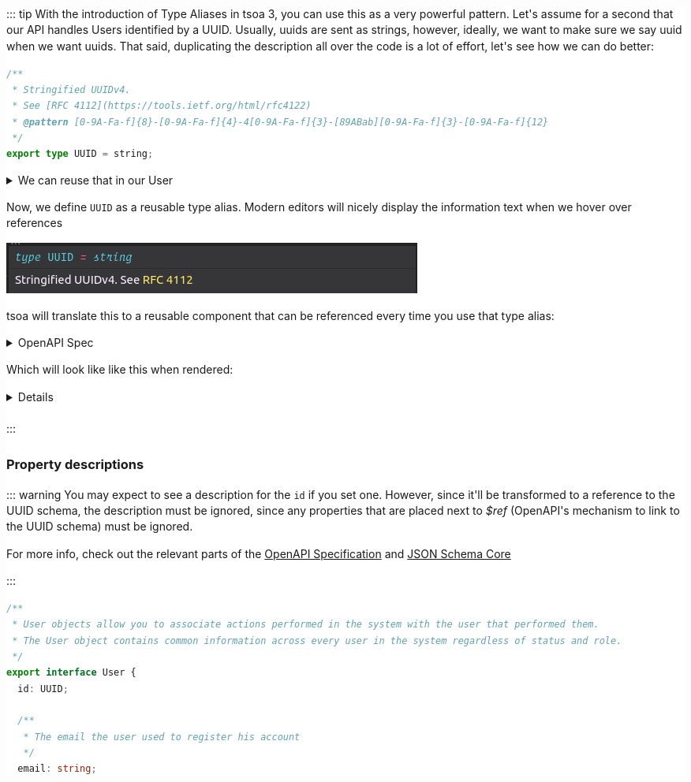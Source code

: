 ::: tip
With the introduction of Type Aliases in tsoa 3, you can use this as a very powerful pattern.
Let's assume for a second that our API handles Users identified by a UUID.
Usually, uuids are sent as strings, however, ideally, we want to make sure we say uuid when we want uuids.
That said, duplicating the description all over the code is a lot of effort, let's see how we can do better:

```ts {1,2,3,4,5}
/**
 * Stringified UUIDv4.
 * See [RFC 4112](https://tools.ietf.org/html/rfc4122)
 * @pattern [0-9A-Fa-f]{8}-[0-9A-Fa-f]{4}-4[0-9A-Fa-f]{3}-[89ABab][0-9A-Fa-f]{3}-[0-9A-Fa-f]{12}
 */
export type UUID = string;
```

<details><summary>We can reuse that in our User</summary></details>

Now, we define `UUID` as a reusable type alias.
Modern editors will nicely display the information text when we hover over references

![JSDoc Type Alias](./assets/jsdoc-alias.png)

tsoa will translate this to a reusable component that can be referenced every time you use that type alias:

<details><summary>OpenAPI Spec</summary></details>

Which will look like like this when rendered:

<details></details>

</br>
:::

### Property descriptions

::: warning
You may expect to see a description for the `id` if you set one.
However, since it'll be transformed to a reference to the UUID schema, the description must be ignored,
since any properties that are placed next to _\$ref_ (OpenAPI's mechanism to link to the UUID schema) must be ignored.

For more info, check out the relevant parts of the [OpenAPI Specification](https://github.com/OAI/OpenAPI-Specification/blob/master/versions/3.0.3.md#schemaObject) and [JSON Schema Core](https://tools.ietf.org/html/draft-wright-json-schema-00#section-7)

:::

```ts {8,9,10}
/**
 * User objects allow you to associate actions performed in the system with the user that performed them.
 * The User object contains common information across every user in the system regardless of status and role.
 */
export interface User {
  id: UUID;

  /**
   * The email the user used to register his account
   */
  email: string;

```